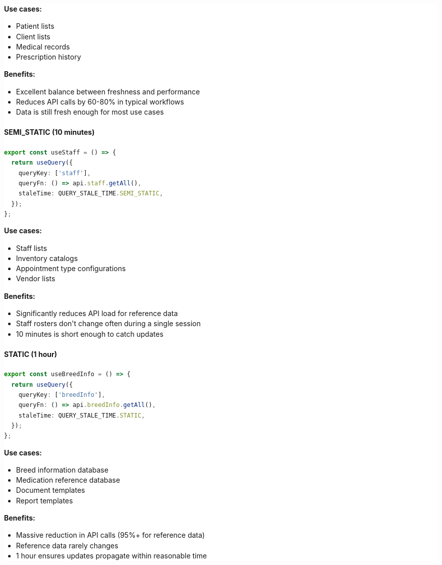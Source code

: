 **Use cases:**
- Patient lists
- Client lists
- Medical records
- Prescription history

**Benefits:**
- Excellent balance between freshness and performance
- Reduces API calls by 60-80% in typical workflows
- Data is still fresh enough for most use cases

#### SEMI_STATIC (10 minutes)
```typescript
export const useStaff = () => {
  return useQuery({
    queryKey: ['staff'],
    queryFn: () => api.staff.getAll(),
    staleTime: QUERY_STALE_TIME.SEMI_STATIC,
  });
};
```

**Use cases:**
- Staff lists
- Inventory catalogs
- Appointment type configurations
- Vendor lists

**Benefits:**
- Significantly reduces API load for reference data
- Staff rosters don't change often during a single session
- 10 minutes is short enough to catch updates

#### STATIC (1 hour)
```typescript
export const useBreedInfo = () => {
  return useQuery({
    queryKey: ['breedInfo'],
    queryFn: () => api.breedInfo.getAll(),
    staleTime: QUERY_STALE_TIME.STATIC,
  });
};
```

**Use cases:**
- Breed information database
- Medication reference database
- Document templates
- Report templates

**Benefits:**
- Massive reduction in API calls (95%+ for reference data)
- Reference data rarely changes
- 1 hour ensures updates propagate within reasonable time
